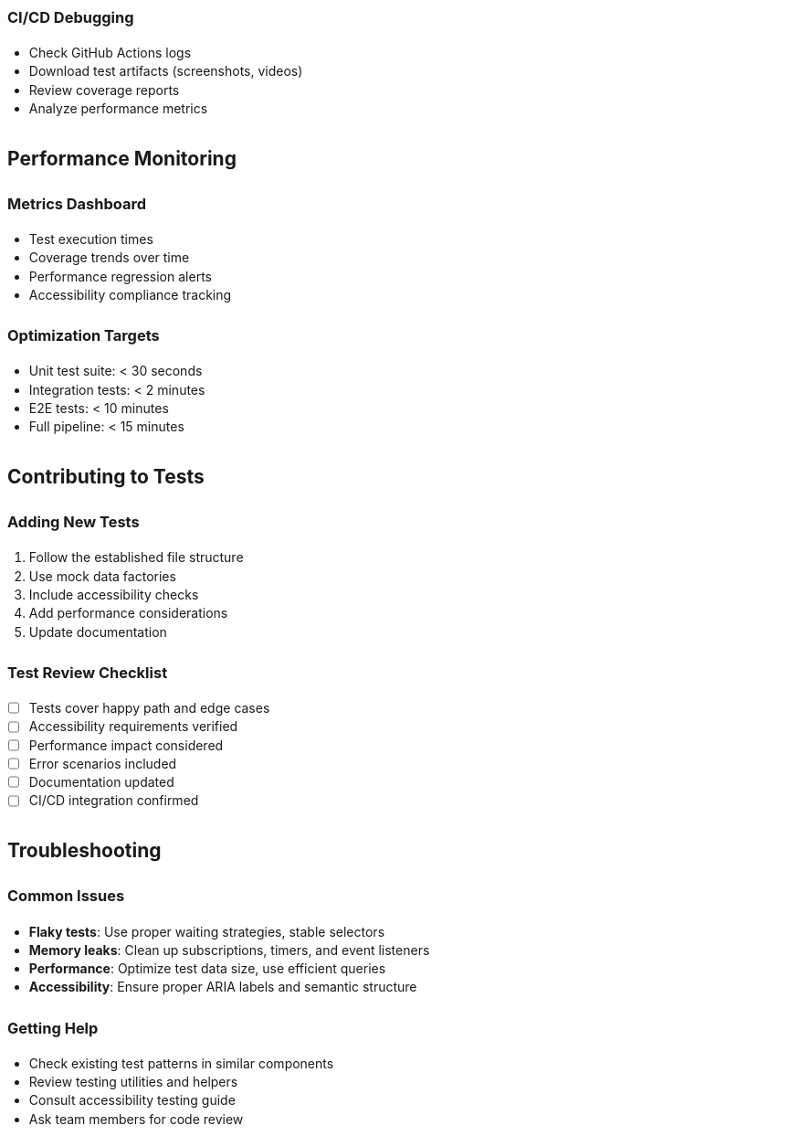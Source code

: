 ### CI/CD Debugging
- Check GitHub Actions logs
- Download test artifacts (screenshots, videos)
- Review coverage reports
- Analyze performance metrics

## Performance Monitoring

### Metrics Dashboard
- Test execution times
- Coverage trends over time
- Performance regression alerts
- Accessibility compliance tracking

### Optimization Targets
- Unit test suite: < 30 seconds
- Integration tests: < 2 minutes
- E2E tests: < 10 minutes
- Full pipeline: < 15 minutes

## Contributing to Tests

### Adding New Tests
1. Follow the established file structure
2. Use mock data factories
3. Include accessibility checks
4. Add performance considerations
5. Update documentation

### Test Review Checklist
- [ ] Tests cover happy path and edge cases
- [ ] Accessibility requirements verified
- [ ] Performance impact considered
- [ ] Error scenarios included
- [ ] Documentation updated
- [ ] CI/CD integration confirmed

## Troubleshooting

### Common Issues
- **Flaky tests**: Use proper waiting strategies, stable selectors
- **Memory leaks**: Clean up subscriptions, timers, and event listeners
- **Performance**: Optimize test data size, use efficient queries
- **Accessibility**: Ensure proper ARIA labels and semantic structure

### Getting Help
- Check existing test patterns in similar components
- Review testing utilities and helpers
- Consult accessibility testing guide
- Ask team members for code review
